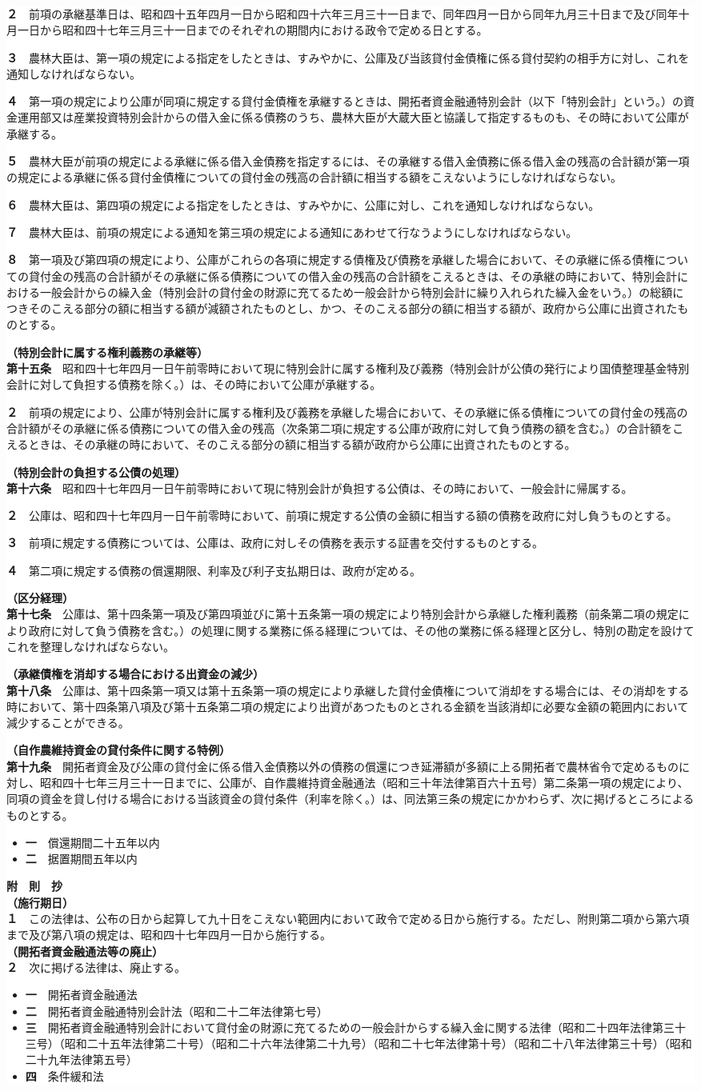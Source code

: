 **２**　前項の承継基準日は、昭和四十五年四月一日から昭和四十六年三月三十一日まで、同年四月一日から同年九月三十日まで及び同年十月一日から昭和四十七年三月三十一日までのそれぞれの期間内における政令で定める日とする。  
  
**３**　農林大臣は、第一項の規定による指定をしたときは、すみやかに、公庫及び当該貸付金債権に係る貸付契約の相手方に対し、これを通知しなければならない。  
  
**４**　第一項の規定により公庫が同項に規定する貸付金債権を承継するときは、開拓者資金融通特別会計（以下「特別会計」という。）の資金運用部又は産業投資特別会計からの借入金に係る債務のうち、農林大臣が大蔵大臣と協議して指定するものも、その時において公庫が承継する。  
  
**５**　農林大臣が前項の規定による承継に係る借入金債務を指定するには、その承継する借入金債務に係る借入金の残高の合計額が第一項の規定による承継に係る貸付金債権についての貸付金の残高の合計額に相当する額をこえないようにしなければならない。  
  
**６**　農林大臣は、第四項の規定による指定をしたときは、すみやかに、公庫に対し、これを通知しなければならない。  
  
**７**　農林大臣は、前項の規定による通知を第三項の規定による通知にあわせて行なうようにしなければならない。  
  
**８**　第一項及び第四項の規定により、公庫がこれらの各項に規定する債権及び債務を承継した場合において、その承継に係る債権についての貸付金の残高の合計額がその承継に係る債務についての借入金の残高の合計額をこえるときは、その承継の時において、特別会計における一般会計からの繰入金（特別会計の貸付金の財源に充てるため一般会計から特別会計に繰り入れられた繰入金をいう。）の総額につきそのこえる部分の額に相当する額が減額されたものとし、かつ、そのこえる部分の額に相当する額が、政府から公庫に出資されたものとする。  
  
**（特別会計に属する権利義務の承継等）**  
**第十五条**　昭和四十七年四月一日午前零時において現に特別会計に属する権利及び義務（特別会計が公債の発行により国債整理基金特別会計に対して負担する債務を除く。）は、その時において公庫が承継する。  
  
**２**　前項の規定により、公庫が特別会計に属する権利及び義務を承継した場合において、その承継に係る債権についての貸付金の残高の合計額がその承継に係る債務についての借入金の残高（次条第二項に規定する公庫が政府に対して負う債務の額を含む。）の合計額をこえるときは、その承継の時において、そのこえる部分の額に相当する額が政府から公庫に出資されたものとする。  
  
**（特別会計の負担する公債の処理）**  
**第十六条**　昭和四十七年四月一日午前零時において現に特別会計が負担する公債は、その時において、一般会計に帰属する。  
  
**２**　公庫は、昭和四十七年四月一日午前零時において、前項に規定する公債の金額に相当する額の債務を政府に対し負うものとする。  
  
**３**　前項に規定する債務については、公庫は、政府に対しその債務を表示する証書を交付するものとする。  
  
**４**　第二項に規定する債務の償還期限、利率及び利子支払期日は、政府が定める。  
  
**（区分経理）**  
**第十七条**　公庫は、第十四条第一項及び第四項並びに第十五条第一項の規定により特別会計から承継した権利義務（前条第二項の規定により政府に対して負う債務を含む。）の処理に関する業務に係る経理については、その他の業務に係る経理と区分し、特別の勘定を設けてこれを整理しなければならない。  
  
**（承継債権を消却する場合における出資金の減少）**  
**第十八条**　公庫は、第十四条第一項又は第十五条第一項の規定により承継した貸付金債権について消却をする場合には、その消却をする時において、第十四条第八項及び第十五条第二項の規定により出資があつたものとされる金額を当該消却に必要な金額の範囲内において減少することができる。  
  
**（自作農維持資金の貸付条件に関する特例）**  
**第十九条**　開拓者資金及び公庫の貸付金に係る借入金債務以外の債務の償還につき延滞額が多額に上る開拓者で農林省令で定めるものに対し、昭和四十七年三月三十一日までに、公庫が、自作農維持資金融通法（昭和三十年法律第百六十五号）第二条第一項の規定により、同項の資金を貸し付ける場合における当該資金の貸付条件（利率を除く。）は、同法第三条の規定にかかわらず、次に掲げるところによるものとする。  
* **一**　償還期間二十五年以内  
* **二**　据置期間五年以内  
  
**附　則　抄**  
**（施行期日）**  
**１**　この法律は、公布の日から起算して九十日をこえない範囲内において政令で定める日から施行する。ただし、附則第二項から第六項まで及び第八項の規定は、昭和四十七年四月一日から施行する。  
**（開拓者資金融通法等の廃止）**  
**２**　次に掲げる法律は、廃止する。  
* **一**　開拓者資金融通法  
* **二**　開拓者資金融通特別会計法（昭和二十二年法律第七号）  
* **三**　開拓者資金融通特別会計において貸付金の財源に充てるための一般会計からする繰入金に関する法律（昭和二十四年法律第三十三号）（昭和二十五年法律第二十号）（昭和二十六年法律第二十九号）（昭和二十七年法律第十号）（昭和二十八年法律第三十号）（昭和二十九年法律第五号）  
* **四**　条件緩和法  
  